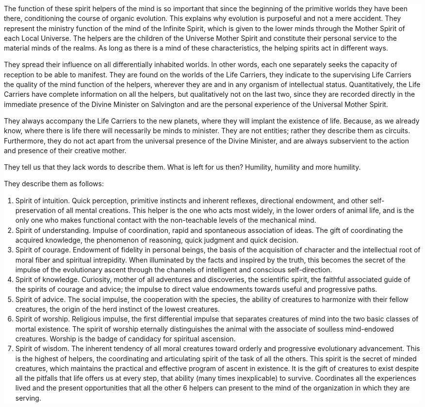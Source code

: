The function of these spirit helpers of the mind is so important that since the beginning of the primitive worlds they have been there, conditioning the course of organic evolution. This explains why evolution is purposeful and not a mere accident. They represent the ministry function of the mind of the Infinite Spirit, which is given to the lower minds through the Mother Spirit of each Local Universe. The helpers are the children of the Universe Mother Spirit and constitute their personal service to the material minds of the realms. As long as there is a mind of these characteristics, the helping spirits act in different ways.

They spread their influence on all differentially inhabited worlds. In other words, each one separately seeks the capacity of reception to be able to manifest. They are found on the worlds of the Life Carriers, they indicate to the supervising Life Carriers the quality of the mind function of the helpers, wherever they are and in any organism of intellectual status. Quantitatively, the Life Carriers have complete information on all the helpers, but qualitatively not on the last two, since they are recorded directly in the immediate presence of the Divine Minister on Salvington and are the personal experience of the Universal Mother Spirit.

They always accompany the Life Carriers to the new planets, where they will implant the existence of life. Because, as we already know, where there is life there will necessarily be minds to minister. They are not entities; rather they describe them as circuits. Furthermore, they do not act apart from the universal presence of the Divine Minister, and are always subservient to the action and presence of their creative mother.

They tell us that they lack words to describe them. What is left for us then? Humility, humility and more humility.

They describe them as follows:

1. Spirit of intuition. Quick perception, primitive instincts and inherent reflexes, directional endowment, and other self-preservation of all mental creations. This helper is the one who acts most widely, in the lower orders of animal life, and is the only one who makes functional contact with the non-teachable levels of the mechanical mind.
2. Spirit of understanding. Impulse of coordination, rapid and spontaneous association of ideas. The gift of coordinating the acquired knowledge, the phenomenon of reasoning, quick judgment and quick decision.
3. Spirit of courage. Endowment of fidelity in personal beings, the basis of the acquisition of character and the intellectual root of moral fiber and spiritual intrepidity. When illuminated by the facts and inspired by the truth, this becomes the secret of the impulse of the evolutionary ascent through the channels of intelligent and conscious self-direction.
4. Spirit of knowledge. Curiosity, mother of all adventures and discoveries, the scientific spirit, the faithful associated guide of the spirits of courage and advice; the impulse to direct value endowments towards useful and progressive paths.
5. Spirit of advice. The social impulse, the cooperation with the species, the ability of creatures to harmonize with their fellow creatures, the origin of the herd instinct of the lowest creatures.
6. Spirit of worship. Religious impulse, the first differential impulse that separates creatures of mind into the two basic classes of mortal existence. The spirit of worship eternally distinguishes the animal with the associate of soulless mind-endowed creatures. Worship is the badge of candidacy for spiritual ascension.
7. Spirit of wisdom. The inherent tendency of all moral creatures toward orderly and progressive evolutionary advancement. This is the highest of helpers, the coordinating and articulating spirit of the task of all the others. This spirit is the secret of minded creatures, which maintains the practical and effective program of ascent in existence. It is the gift of creatures to exist despite all the pitfalls that life offers us at every step, that ability (many times inexplicable) to survive. Coordinates all the experiences lived and the present opportunities that all the other 6 helpers can present to the mind of the organization in which they are serving.

